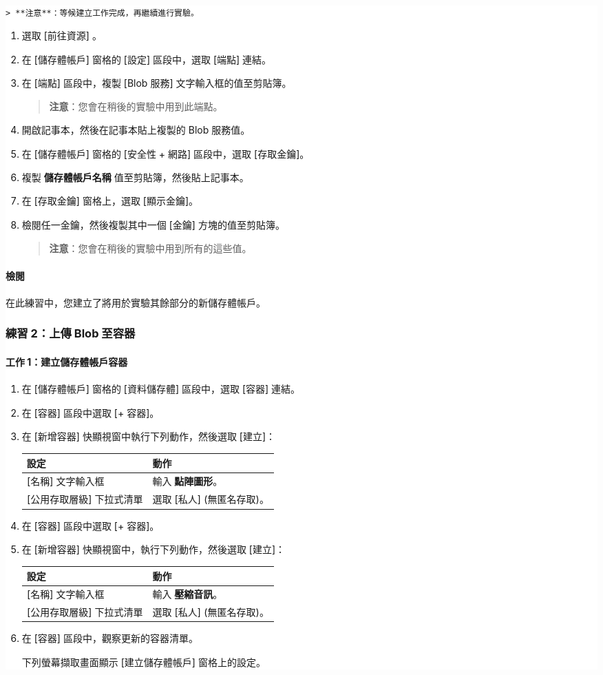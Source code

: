     > **注意**：等候建立工作完成，再繼續進行實驗。

1.  選取 [前往資源]  。

1.  在 [儲存體帳戶] 窗格的 [設定] 區段中，選取 [端點] 連結。  

1.  在 [端點] 區段中，複製 [Blob 服務] 文字輸入框的值至剪貼簿。 

    > **注意**：您會在稍後的實驗中用到此端點。

1.  開啟記事本，然後在記事本貼上複製的 Blob 服務值。

1.  在 [儲存體帳戶] 窗格的 [安全性 + 網路] 區段中，選取 [存取金鑰]。

1.  複製 **儲存體帳戶名稱** 值至剪貼簿，然後貼上記事本。

1.  在 [存取金鑰] 窗格上，選取 [顯示金鑰]。

1.  檢閱任一金鑰，然後複製其中一個 [金鑰] 方塊的值至剪貼簿。

    > **注意**：您會在稍後的實驗中用到所有的這些值。

#### <a name="review"></a>檢閱

在此練習中，您建立了將用於實驗其餘部分的新儲存體帳戶。

### <a name="exercise-2-upload-a-blob-into-a-container"></a>練習 2：上傳 Blob 至容器

#### <a name="task-1-create-storage-account-containers"></a>工作 1：建立儲存體帳戶容器

1. 在 [儲存體帳戶] 窗格的 [資料儲存體] 區段中，選取 [容器] 連結。

1. 在 [容器] 區段中選取 [+ 容器]。

1. 在 [新增容器] 快顯視窗中執行下列動作，然後選取 [建立]：

    | 設定                                | 動作                                    |
    | -------------------------------------- | ----------------------------------------- |
    | [名稱] 文字輸入框                      | 輸入 **點陣圖形**。                |
    | [公用存取層級] 下拉式清單 | 選取 [私人] \(無匿名存取\)。 |

1. 在 [容器] 區段中選取 [+ 容器]。

1. 在 [新增容器] 快顯視窗中，執行下列動作，然後選取 [建立]：

    | 設定                                | 動作                                    |
    | -------------------------------------- | ----------------------------------------- |
    | [名稱] 文字輸入框                      | 輸入 **壓縮音訊**。               |
    | [公用存取層級] 下拉式清單 | 選取 [私人] \(無匿名存取\)。 |

1. 在 [容器] 區段中，觀察更新的容器清單。

    下列螢幕擷取畫面顯示 [建立儲存體帳戶] 窗格上的設定。
